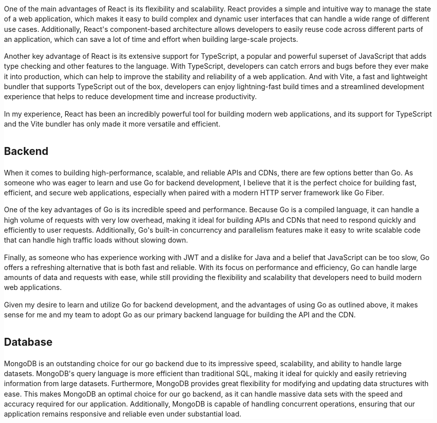One of the main advantages of React is its flexibility and scalability.
React provides a simple and intuitive way to manage the state of a web application, which makes it easy to build complex and dynamic user interfaces that can handle a wide range of different use cases.
Additionally, React's component-based architecture allows developers to easily reuse code across different parts of an application, which can save a lot of time and effort when building large-scale projects.

Another key advantage of React is its extensive support for TypeScript, a popular and powerful superset of JavaScript that adds type checking and other features to the language.
With TypeScript, developers can catch errors and bugs before they ever make it into production, which can help to improve the stability and reliability of a web application. And with Vite, a fast and lightweight bundler that supports TypeScript out of the box, developers can enjoy lightning-fast build times and a streamlined development experience that helps to reduce development time and increase productivity.

In my experience, React has been an incredibly powerful tool for building modern web applications, and its support for TypeScript and the Vite bundler has only made it more versatile and efficient.

## Backend

When it comes to building high-performance, scalable, and reliable APIs and CDNs, there are few options better than Go.
As someone who was eager to learn and use Go for backend development, I believe that it is the perfect choice for building fast, efficient, and secure web applications, especially when paired with a modern HTTP server framework like Go Fiber.

One of the key advantages of Go is its incredible speed and performance.
Because Go is a compiled language, it can handle a high volume of requests with very low overhead, making it ideal for building APIs and CDNs that need to respond quickly and efficiently to user requests.
Additionally, Go's built-in concurrency and parallelism features make it easy to write scalable code that can handle high traffic loads without slowing down.

Finally, as someone who has experience working with JWT and a dislike for Java and a belief that JavaScript can be too slow, Go offers a refreshing alternative that is both fast and reliable. With its focus on performance and efficiency, Go can handle large amounts of data and requests with ease, while still providing the flexibility and scalability that developers need to build modern web applications.

Given my desire to learn and utilize Go for backend development, and the advantages of using Go as outlined above, it makes sense for me and my team to adopt Go as our primary backend language for building the API and the CDN.

## Database

MongoDB is an outstanding choice for our go backend due to its impressive speed, scalability, and ability to handle large datasets.
MongoDB's query language is more efficient than traditional SQL, making it ideal for quickly and easily retrieving information from large datasets.
Furthermore, MongoDB provides great flexibility for modifying and updating data structures with ease.
This makes MongoDB an optimal choice for our go backend, as it can handle massive data sets with the speed and accuracy required for our application.
Additionally, MongoDB is capable of handling concurrent operations, ensuring that our application remains responsive and reliable even under substantial load.
